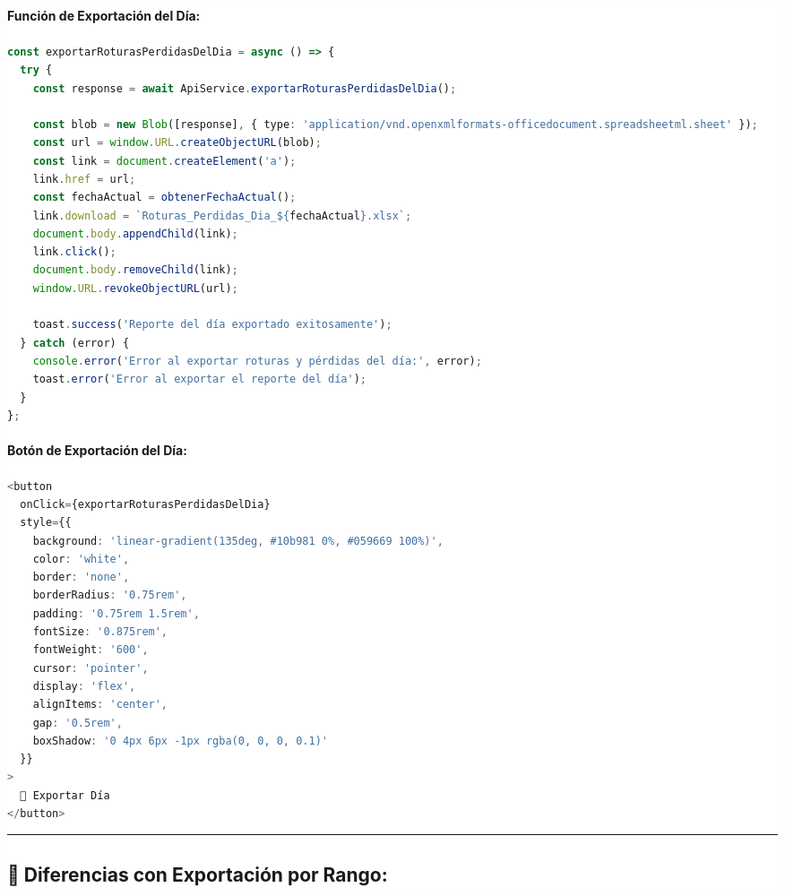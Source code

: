 #### **Función de Exportación del Día:**
```typescript
const exportarRoturasPerdidasDelDia = async () => {
  try {
    const response = await ApiService.exportarRoturasPerdidasDelDia();
    
    const blob = new Blob([response], { type: 'application/vnd.openxmlformats-officedocument.spreadsheetml.sheet' });
    const url = window.URL.createObjectURL(blob);
    const link = document.createElement('a');
    link.href = url;
    const fechaActual = obtenerFechaActual();
    link.download = `Roturas_Perdidas_Dia_${fechaActual}.xlsx`;
    document.body.appendChild(link);
    link.click();
    document.body.removeChild(link);
    window.URL.revokeObjectURL(url);
    
    toast.success('Reporte del día exportado exitosamente');
  } catch (error) {
    console.error('Error al exportar roturas y pérdidas del día:', error);
    toast.error('Error al exportar el reporte del día');
  }
};
```

#### **Botón de Exportación del Día:**
```typescript
<button
  onClick={exportarRoturasPerdidasDelDia}
  style={{
    background: 'linear-gradient(135deg, #10b981 0%, #059669 100%)',
    color: 'white',
    border: 'none',
    borderRadius: '0.75rem',
    padding: '0.75rem 1.5rem',
    fontSize: '0.875rem',
    fontWeight: '600',
    cursor: 'pointer',
    display: 'flex',
    alignItems: 'center',
    gap: '0.5rem',
    boxShadow: '0 4px 6px -1px rgba(0, 0, 0, 0.1)'
  }}
>
  📄 Exportar Día
</button>
```

---

## 🎯 **Diferencias con Exportación por Rango:**
